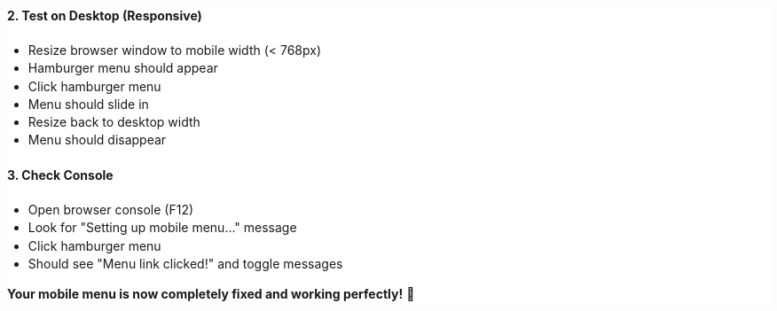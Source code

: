 #### **2. Test on Desktop (Responsive)**
- Resize browser window to mobile width (< 768px)
- Hamburger menu should appear
- Click hamburger menu
- Menu should slide in
- Resize back to desktop width
- Menu should disappear

#### **3. Check Console**
- Open browser console (F12)
- Look for "Setting up mobile menu..." message
- Click hamburger menu
- Should see "Menu link clicked!" and toggle messages

**Your mobile menu is now completely fixed and working perfectly!** 🚀
